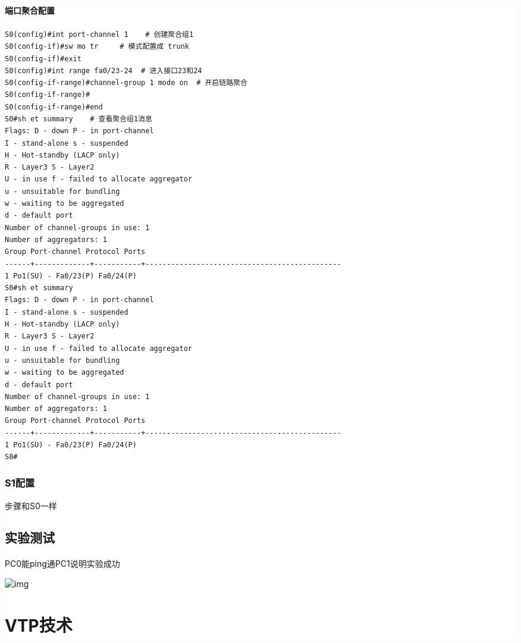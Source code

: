 #### 端口聚合配置

```
S0(config)#int port-channel 1    # 创建聚合组1
S0(config-if)#sw mo tr     # 模式配置成 trunk
S0(config-if)#exit
S0(config)#int range fa0/23-24  # 进入接口23和24
S0(config-if-range)#channel-group 1 mode on  # 开启链路聚合
S0(config-if-range)#
S0(config-if-range)#end
S0#sh et summary    # 查看聚合组1消息
Flags: D - down P - in port-channel
I - stand-alone s - suspended
H - Hot-standby (LACP only)
R - Layer3 S - Layer2
U - in use f - failed to allocate aggregator
u - unsuitable for bundling
w - waiting to be aggregated
d - default port
Number of channel-groups in use: 1
Number of aggregators: 1
Group Port-channel Protocol Ports
------+-------------+-----------+----------------------------------------------
1 Po1(SU) - Fa0/23(P) Fa0/24(P) 
S0#sh et summary 
Flags: D - down P - in port-channel
I - stand-alone s - suspended
H - Hot-standby (LACP only)
R - Layer3 S - Layer2
U - in use f - failed to allocate aggregator
u - unsuitable for bundling
w - waiting to be aggregated
d - default port
Number of channel-groups in use: 1
Number of aggregators: 1
Group Port-channel Protocol Ports
------+-------------+-----------+----------------------------------------------
1 Po1(SU) - Fa0/23(P) Fa0/24(P) 
S0#
```

### S1配置

步骤和S0一样

## 实验测试

PC0能ping通PC1说明实验成功

![img](https://bfs.iloli.moe/img/2021/01/09e8b9bd4d7355f2df11bb17a84b047f.png)

# VTP技术
